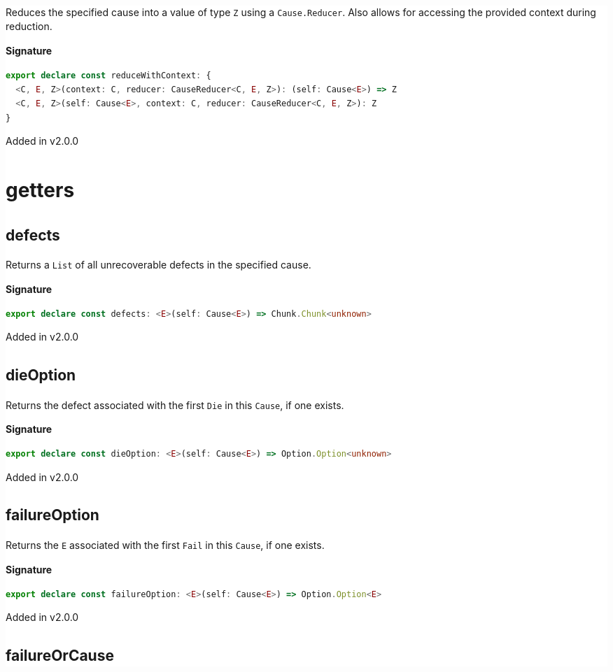 Reduces the specified cause into a value of type `Z` using a `Cause.Reducer`.
Also allows for accessing the provided context during reduction.

**Signature**

```ts
export declare const reduceWithContext: {
  <C, E, Z>(context: C, reducer: CauseReducer<C, E, Z>): (self: Cause<E>) => Z
  <C, E, Z>(self: Cause<E>, context: C, reducer: CauseReducer<C, E, Z>): Z
}
```

Added in v2.0.0

# getters

## defects

Returns a `List` of all unrecoverable defects in the specified cause.

**Signature**

```ts
export declare const defects: <E>(self: Cause<E>) => Chunk.Chunk<unknown>
```

Added in v2.0.0

## dieOption

Returns the defect associated with the first `Die` in this `Cause`, if one
exists.

**Signature**

```ts
export declare const dieOption: <E>(self: Cause<E>) => Option.Option<unknown>
```

Added in v2.0.0

## failureOption

Returns the `E` associated with the first `Fail` in this `Cause`, if one
exists.

**Signature**

```ts
export declare const failureOption: <E>(self: Cause<E>) => Option.Option<E>
```

Added in v2.0.0

## failureOrCause
